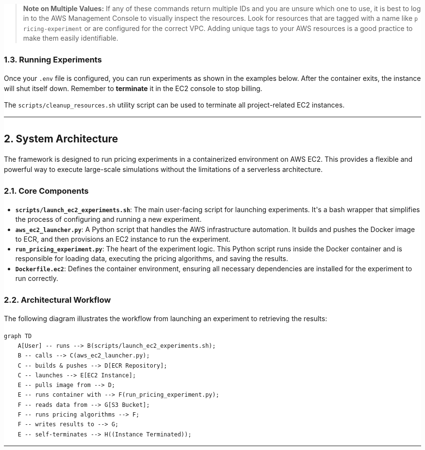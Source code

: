 > **Note on Multiple Values:** If any of these commands return multiple IDs and you are unsure which one to use, it is best to log in to the AWS Management Console to visually inspect the resources. Look for resources that are tagged with a name like `pricing-experiment` or are configured for the correct VPC. Adding unique tags to your AWS resources is a good practice to make them easily identifiable.

### 1.3. Running Experiments

Once your `.env` file is configured, you can run experiments as shown in the examples below. After the container exits, the instance will shut itself down. Remember to **terminate** it in the EC2 console to stop billing.

The `scripts/cleanup_resources.sh` utility script can be used to terminate all project-related EC2 instances.

---

## 2. System Architecture

The framework is designed to run pricing experiments in a containerized environment on AWS EC2. This provides a flexible and powerful way to execute large-scale simulations without the limitations of a serverless architecture.

### 2.1. Core Components
- **`scripts/launch_ec2_experiments.sh`**: The main user-facing script for launching experiments. It's a bash wrapper that simplifies the process of configuring and running a new experiment.
- **`aws_ec2_launcher.py`**: A Python script that handles the AWS infrastructure automation. It builds and pushes the Docker image to ECR, and then provisions an EC2 instance to run the experiment.
- **`run_pricing_experiment.py`**: The heart of the experiment logic. This Python script runs inside the Docker container and is responsible for loading data, executing the pricing algorithms, and saving the results.
- **`Dockerfile.ec2`**: Defines the container environment, ensuring all necessary dependencies are installed for the experiment to run correctly.

### 2.2. Architectural Workflow

The following diagram illustrates the workflow from launching an experiment to retrieving the results:

```mermaid
graph TD
    A[User] -- runs --> B(scripts/launch_ec2_experiments.sh);
    B -- calls --> C(aws_ec2_launcher.py);
    C -- builds & pushes --> D[ECR Repository];
    C -- launches --> E[EC2 Instance];
    E -- pulls image from --> D;
    E -- runs container with --> F(run_pricing_experiment.py);
    F -- reads data from --> G[S3 Bucket];
    F -- runs pricing algorithms --> F;
    F -- writes results to --> G;
    E -- self-terminates --> H((Instance Terminated));
```

---